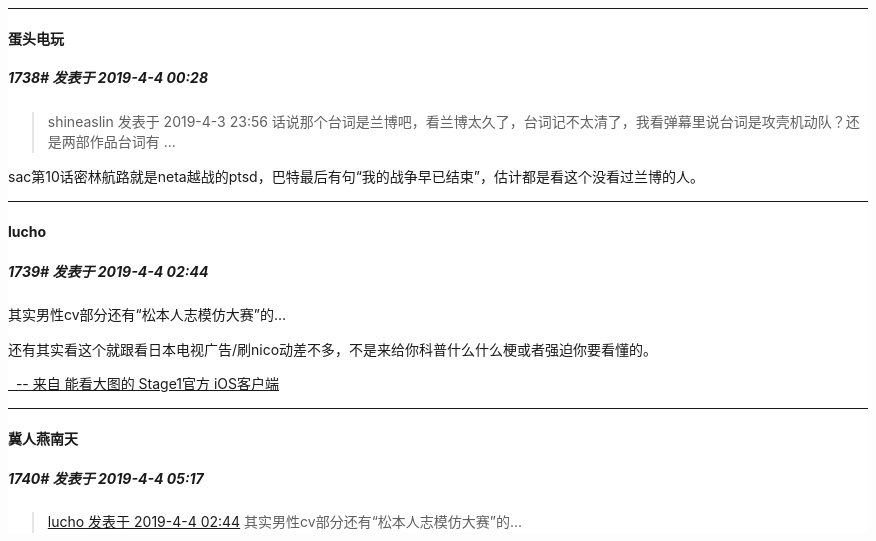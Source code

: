 





-----

####  蛋头电玩  
##### 1738#       发表于 2019-4-4 00:28



<blockquote>shineaslin 发表于 2019-4-3 23:56
话说那个台词是兰博吧，看兰博太久了，台词记不太清了，我看弹幕里说台词是攻壳机动队？还是两部作品台词有 ...</blockquote>
sac第10话密林航路就是neta越战的ptsd，巴特最后有句“我的战争早已结束”，估计都是看这个没看过兰博的人。







-----

####  lucho  
##### 1739#       发表于 2019-4-4 02:44




其实男性cv部分还有“松本人志模仿大赛”的...

还有其实看这个就跟看日本电视广告/刷nico动差不多，不是来给你科普什么什么梗或者强迫你要看懂的。

[  -- 来自 能看大图的 Stage1官方 iOS客户端](https://itunes.apple.com/fi/app/saraba1st/id1221237470?mt=8)







-----

####  冀人燕南天  
##### 1740#       发表于 2019-4-4 05:17



<blockquote><a href="httphttps://bbs.saraba1st.com/2b/forum.php?mod=redirect&amp;goto=findpost&amp;pid=43160920&amp;ptid=1528813" target="_blank">lucho 发表于 2019-4-4 02:44</a>
其实男性cv部分还有“松本人志模仿大赛”的...

